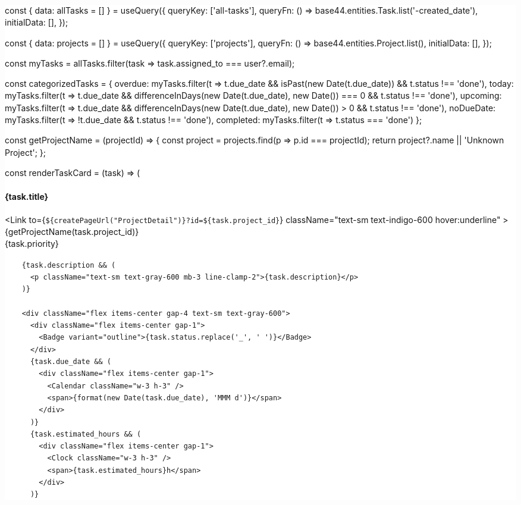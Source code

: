   const { data: allTasks = [] } = useQuery({
    queryKey: ['all-tasks'],
    queryFn: () => base44.entities.Task.list('-created_date'),
    initialData: [],
  });

  const { data: projects = [] } = useQuery({
    queryKey: ['projects'],
    queryFn: () => base44.entities.Project.list(),
    initialData: [],
  });

  const myTasks = allTasks.filter(task => task.assigned_to === user?.email);

  const categorizedTasks = {
    overdue: myTasks.filter(t => t.due_date && isPast(new Date(t.due_date)) && t.status !== 'done'),
    today: myTasks.filter(t => t.due_date && differenceInDays(new Date(t.due_date), new Date()) === 0 && t.status !== 'done'),
    upcoming: myTasks.filter(t => t.due_date && differenceInDays(new Date(t.due_date), new Date()) > 0 && t.status !== 'done'),
    noDueDate: myTasks.filter(t => !t.due_date && t.status !== 'done'),
    completed: myTasks.filter(t => t.status === 'done')
  };

  const getProjectName = (projectId) => {
    const project = projects.find(p => p.id === projectId);
    return project?.name || 'Unknown Project';
  };

  const renderTaskCard = (task) => (
    <Card key={task.id} className="hover:shadow-md transition-shadow">
      <CardContent className="p-4">
        <div className="flex items-start justify-between mb-2">
          <div className="flex-1">
            <h4 className="font-semibold mb-1">{task.title}</h4>
            <Link 
              to={`${createPageUrl("ProjectDetail")}?id=${task.project_id}`}
              className="text-sm text-indigo-600 hover:underline"
            >
              {getProjectName(task.project_id)}
            </Link>
          </div>
          <Badge className={priorityColors[task.priority]}>
            {task.priority}
          </Badge>
        </div>

        {task.description && (
          <p className="text-sm text-gray-600 mb-3 line-clamp-2">{task.description}</p>
        )}

        <div className="flex items-center gap-4 text-sm text-gray-600">
          <div className="flex items-center gap-1">
            <Badge variant="outline">{task.status.replace('_', ' ')}</Badge>
          </div>
          {task.due_date && (
            <div className="flex items-center gap-1">
              <Calendar className="w-3 h-3" />
              <span>{format(new Date(task.due_date), 'MMM d')}</span>
            </div>
          )}
          {task.estimated_hours && (
            <div className="flex items-center gap-1">
              <Clock className="w-3 h-3" />
              <span>{task.estimated_hours}h</span>
            </div>
          )}